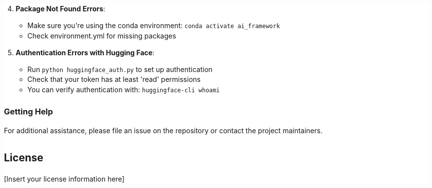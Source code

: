 4. **Package Not Found Errors**:
   - Make sure you're using the conda environment: `conda activate ai_framework`
   - Check environment.yml for missing packages

5. **Authentication Errors with Hugging Face**:
   - Run `python huggingface_auth.py` to set up authentication
   - Check that your token has at least 'read' permissions
   - You can verify authentication with: `huggingface-cli whoami`

### Getting Help

For additional assistance, please file an issue on the repository or contact the project maintainers.

## License

[Insert your license information here]
